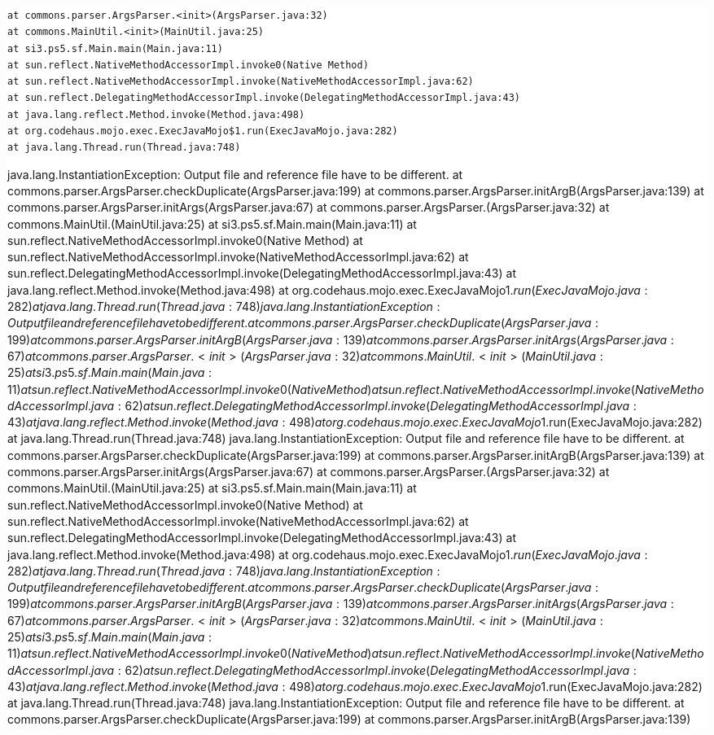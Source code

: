 	at commons.parser.ArgsParser.<init>(ArgsParser.java:32)
	at commons.MainUtil.<init>(MainUtil.java:25)
	at si3.ps5.sf.Main.main(Main.java:11)
	at sun.reflect.NativeMethodAccessorImpl.invoke0(Native Method)
	at sun.reflect.NativeMethodAccessorImpl.invoke(NativeMethodAccessorImpl.java:62)
	at sun.reflect.DelegatingMethodAccessorImpl.invoke(DelegatingMethodAccessorImpl.java:43)
	at java.lang.reflect.Method.invoke(Method.java:498)
	at org.codehaus.mojo.exec.ExecJavaMojo$1.run(ExecJavaMojo.java:282)
	at java.lang.Thread.run(Thread.java:748)
java.lang.InstantiationException: Output file and reference file have to be different.
	at commons.parser.ArgsParser.checkDuplicate(ArgsParser.java:199)
	at commons.parser.ArgsParser.initArgB(ArgsParser.java:139)
	at commons.parser.ArgsParser.initArgs(ArgsParser.java:67)
	at commons.parser.ArgsParser.<init>(ArgsParser.java:32)
	at commons.MainUtil.<init>(MainUtil.java:25)
	at si3.ps5.sf.Main.main(Main.java:11)
	at sun.reflect.NativeMethodAccessorImpl.invoke0(Native Method)
	at sun.reflect.NativeMethodAccessorImpl.invoke(NativeMethodAccessorImpl.java:62)
	at sun.reflect.DelegatingMethodAccessorImpl.invoke(DelegatingMethodAccessorImpl.java:43)
	at java.lang.reflect.Method.invoke(Method.java:498)
	at org.codehaus.mojo.exec.ExecJavaMojo$1.run(ExecJavaMojo.java:282)
	at java.lang.Thread.run(Thread.java:748)
java.lang.InstantiationException: Output file and reference file have to be different.
	at commons.parser.ArgsParser.checkDuplicate(ArgsParser.java:199)
	at commons.parser.ArgsParser.initArgB(ArgsParser.java:139)
	at commons.parser.ArgsParser.initArgs(ArgsParser.java:67)
	at commons.parser.ArgsParser.<init>(ArgsParser.java:32)
	at commons.MainUtil.<init>(MainUtil.java:25)
	at si3.ps5.sf.Main.main(Main.java:11)
	at sun.reflect.NativeMethodAccessorImpl.invoke0(Native Method)
	at sun.reflect.NativeMethodAccessorImpl.invoke(NativeMethodAccessorImpl.java:62)
	at sun.reflect.DelegatingMethodAccessorImpl.invoke(DelegatingMethodAccessorImpl.java:43)
	at java.lang.reflect.Method.invoke(Method.java:498)
	at org.codehaus.mojo.exec.ExecJavaMojo$1.run(ExecJavaMojo.java:282)
	at java.lang.Thread.run(Thread.java:748)
java.lang.InstantiationException: Output file and reference file have to be different.
	at commons.parser.ArgsParser.checkDuplicate(ArgsParser.java:199)
	at commons.parser.ArgsParser.initArgB(ArgsParser.java:139)
	at commons.parser.ArgsParser.initArgs(ArgsParser.java:67)
	at commons.parser.ArgsParser.<init>(ArgsParser.java:32)
	at commons.MainUtil.<init>(MainUtil.java:25)
	at si3.ps5.sf.Main.main(Main.java:11)
	at sun.reflect.NativeMethodAccessorImpl.invoke0(Native Method)
	at sun.reflect.NativeMethodAccessorImpl.invoke(NativeMethodAccessorImpl.java:62)
	at sun.reflect.DelegatingMethodAccessorImpl.invoke(DelegatingMethodAccessorImpl.java:43)
	at java.lang.reflect.Method.invoke(Method.java:498)
	at org.codehaus.mojo.exec.ExecJavaMojo$1.run(ExecJavaMojo.java:282)
	at java.lang.Thread.run(Thread.java:748)
java.lang.InstantiationException: Output file and reference file have to be different.
	at commons.parser.ArgsParser.checkDuplicate(ArgsParser.java:199)
	at commons.parser.ArgsParser.initArgB(ArgsParser.java:139)
	at commons.parser.ArgsParser.initArgs(ArgsParser.java:67)
	at commons.parser.ArgsParser.<init>(ArgsParser.java:32)
	at commons.MainUtil.<init>(MainUtil.java:25)
	at si3.ps5.sf.Main.main(Main.java:11)
	at sun.reflect.NativeMethodAccessorImpl.invoke0(Native Method)
	at sun.reflect.NativeMethodAccessorImpl.invoke(NativeMethodAccessorImpl.java:62)
	at sun.reflect.DelegatingMethodAccessorImpl.invoke(DelegatingMethodAccessorImpl.java:43)
	at java.lang.reflect.Method.invoke(Method.java:498)
	at org.codehaus.mojo.exec.ExecJavaMojo$1.run(ExecJavaMojo.java:282)
	at java.lang.Thread.run(Thread.java:748)
java.lang.InstantiationException: Output file and reference file have to be different.
	at commons.parser.ArgsParser.checkDuplicate(ArgsParser.java:199)
	at commons.parser.ArgsParser.initArgB(ArgsParser.java:139)